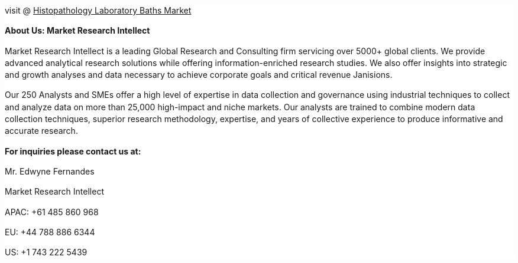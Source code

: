 visit&nbsp;@</strong>&nbsp;</span><span class="font-[700]"><a href="https://www.marketresearchintellect.com/product/global-histopathology-laboratory-baths-market-size-and-forecast/?utm_source=Linkedin&utm_medium=846" target="_blank" data-tracking-control-name="article-ssr-frontend-pulse_little-text-block" data-tracking-will-navigate="" data-test-link="">Histopathology Laboratory Baths Market</a></span></p><p><strong><span class="font-[700]">About Us: Market Research Intellect</span></strong></p><p><span class="">Market Research Intellect is a leading Global Research and Consulting firm servicing over 5000+ global clients. We provide advanced analytical research solutions while offering information-enriched research studies.&nbsp;</span>We also offer insights into strategic and growth analyses and data necessary to achieve corporate goals and critical revenue Janisions.</p><p><span class="">Our 250 Analysts and SMEs offer a high level of expertise in data collection and governance using industrial techniques to collect and analyze data on more than 25,000 high-impact and niche markets. Our analysts are trained to combine modern data collection techniques, superior research methodology, expertise, and years of collective experience to produce informative and accurate research.</span></p><p><strong>For inquiries please contact us at:</strong></p><p>Mr. Edwyne Fernandes</p><p>Market Research Intellect</p><p>APAC: +61 485 860 968</p><p>EU: +44 788 886 6344</p><p>US: +1 743 222 5439</p>
